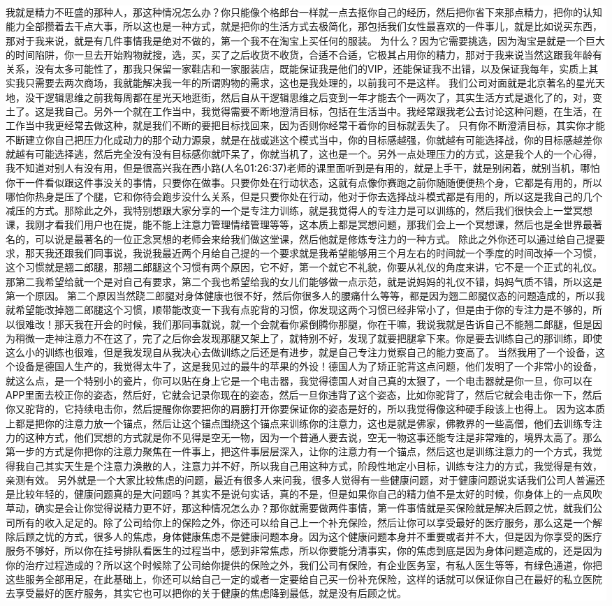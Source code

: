 我就是精力不旺盛的那种人，那这种情况怎么办？你只能像个格郎台一样就一点去抠你自己的经历，然后把你省下来那点精力，把你的认知能力全部攒着去干点大事，所以这也是一种方式，就是把你的生活方式去极简化，那包括我们女性最喜欢的一件事儿，就是比如说买东西，那对于我来说，就是有几件事情我是绝对不做的，第一个我不在淘宝上买任何的服装。
为什么？因为它需要挑选，因为淘宝是就是一个巨大的时间陷阱，你一旦去开始购物就搜，选，买，买了之后收货不收货，合适不合适，它极其占用你的精力，那对于我来说当然这跟我年龄有关系，没有太多可能性了，那我只保留一家鞋店和一家服装店，既能保证我是他们的VIP，还能保证我不出错，以及保证我每年，实质上其实我只需要去两次商场，我就能解决我一年的所谓购物的需求，这也是我处理的，以前我可不是这样。
我们公司对面就是北京著名的星光天地，没干逻辑思维之前我每周都在星光天地逛街，然后自从干逻辑思维之后变到一年才能去个一两次了，其实生活方式是退化了的，对，变土了。这是我自己。另外一个就在工作当中，我觉得需要不断地澄清目标，包括在生活当中。我经常跟我老公去讨论这种问题，在生活，在工作当中我更经常去做这种，就是我们不断的要把目标找回来，因为否则你经常干着你的目标就丢失了。
只有你不断澄清目标，其实你才能不断建立你自己把压力化成动力的那个动力源泉，就是在战或逃这个模式当中，你的目标感越强，你就越有可能选择战，你的目标感越差你就越有可能选择逃，然后完全没有没有目标感你就吓呆了，你就当机了，这也是一个。另外一点处理压力的方式，这是我个人的一个心得，我不知道对别人有没有用，但是很高兴我在西小路(人名01:26:37)老师的课里面听到是有用的，就是上手干，就是别闲着，就别当机，哪怕你干一件看似跟这件事没关的事情，只要你在做事。只要你处在行动状态，这就有点像你赛跑之前你随随便便热个身，它都是有用的，所以哪怕你热身是压了个腿，它和你待会跑步没什么关系，但是只要你处在行动，他对于你去选择战斗模式都是有用的，所以这是我自己的几个减压的方式。那除此之外，我特别想跟大家分享的一个是专注力训练，就是我觉得人的专注力是可以训练的，然后我们很快会上一堂冥想课，我刚才看我们用户也在提，能不能上注意力管理情绪管理等等，这本质上都是冥想问题，那我们会上一个冥想课，然后也是全世界最著名的，可以说是最著名的一位正念冥想的老师会来给我们做这堂课，然后他就是修炼专注力的一种方式。
除此之外你还可以通过给自己提要求，那天我还跟我们同事说，我说我最近两个月给自己提的一个要求就是我希望能够用三个月左右的时间就一个季度的时间改掉一个习惯，这个习惯就是翘二郎腿，那翘二郎腿这个习惯有两个原因，它不好，第一个就它不礼貌，你要从礼仪的角度来讲，它不是一个正式的礼仪。那第二我希望给就一个是对自己有要求，第二个我也希望给我的女儿们能够做一点示范，就是说妈妈的礼仪不错，妈妈气质不错，所以这是第一个原因。
第二个原因当然跷二郎腿对身体健康也很不好，然后你很多人的腰痛什么等等，都是因为翘二郎腿仪态的问题造成的，所以我就希望能改掉翘二郎腿这个习惯，顺带能改变一下我有点驼背的习惯，你发现这两个习惯已经非常小了，但是由于你的专注力是不够的，所以很难改！那天我在开会的时候，我们那同事就说，就一个会就看你紧倒腾你那腿，你在干嘛，我说我就是告诉自己不能翘二郎腿，但是因为稍微一走神注意力不在这了，完了之后你会发现那腿又架上了，就特别不好，发现了就要把腿拿下来。你是要去训练自己的那训练，即使这么小的训练也很难，但是我发现自从我决心去做训练之后还是有进步，就是自己专注力觉察自己的能力变高了。
当然我用了一个设备，这个设备是德国人生产的，我觉得太牛了，这是我见过的最牛的苹果的外设！德国人为了矫正驼背这点问题，他们发明了一个非常小的设备，就这么点，是一个特别小的瓷片，你可以贴在身上它是一个电击器，我觉得德国人对自己真的太狠了，一个电击器就是你一旦，你可以在APP里面去校正你的姿态，然后好，它就会记录你现在的姿态，然后一旦你违背了这个姿态，比如你驼背了，然后它就会电击你一下，然后你又驼背的，它持续电击你，然后提醒你你要把你的肩膀打开你要保证你的姿态是好的，所以我觉得像这种硬手段该上也得上。
因为这本质上都是把你的注意力放一个锚点，然后让这个锚点围绕这个锚点来训练你的注意力，这也是就是佛家，佛教界的一些高僧，他们去训练专注力的这种方式，他们冥想的方式就是你不见得是空无一物，因为一个普通人要去说，空无一物这事还能专注是非常难的，境界太高了。那么第一步的方式是你把你的注意力聚焦在一件事上，把这件事层层深入，让你的注意力有一个锚点，然后这也是训练注意力的一个方式，我觉得我自己其实天生是个注意力涣散的人，注意力并不好，所以我自己用这种方式，阶段性地定小目标，训练专注力的方式，我觉得是有效，亲测有效。
另外就是一个大家比较焦虑的问题，最近有很多人来问我，很多人觉得有一些健康问题，对于健康问题说实话我们公司人普遍还是比较年轻的，健康问题真的是大问题吗？其实不是说句实话，真的不是，但是如果你自己的精力值不是太好的时候，你身体上的一点风吹草动，确实是会让你觉得说精力更不好，那这种情况怎么办？那你就需要做两件事情，第一件事情就是买保险就是解决后顾之忧，就我们公司所有的收入足足的。除了公司给你上的保险之外，你还可以给自己上一个补充保险，然后让你可以享受最好的医疗服务，那么这是一个解除后顾之忧的方式，很多人的焦虑，身体健康焦虑不是健康问题本身。因为这个健康问题本身并不重要或者并不大，但是因为你享受的医疗服务不够好，所以你在挂号排队看医生的过程当中，感到非常焦虑，所以你要能分清事实，你的焦虑到底是因为身体问题造成的，还是因为你的治疗过程造成的？所以这个时候除了公司给你提供的保险之外，我们公司有保险，有企业医务室，有私人医生等等，有绿色通道，你把这些服务全部用足，在此基础上，你还可以给自己一定的或者一定要给自己买一份补充保险，这样的话就可以保证你自己在最好的私立医院去享受最好的医疗服务，其实它也可以把你的关于健康的焦虑降到最低，就是没有后顾之忧。
